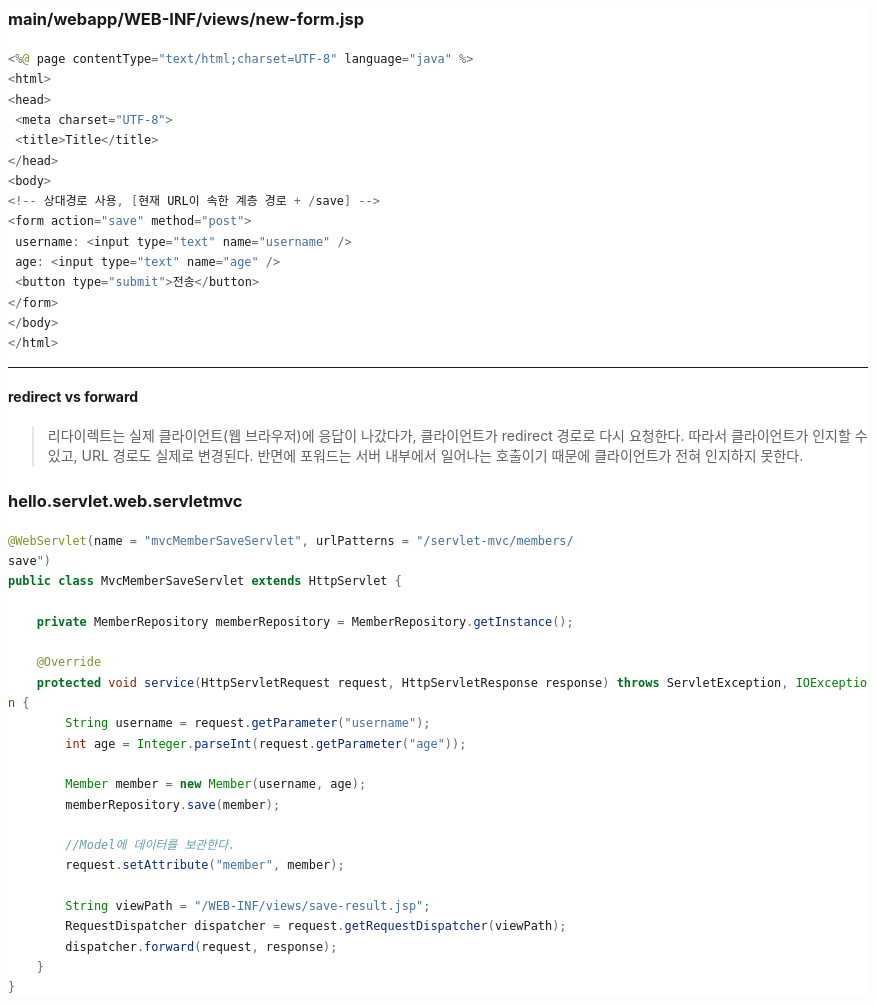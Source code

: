 ### main/webapp/WEB-INF/views/new-form.jsp

```java
<%@ page contentType="text/html;charset=UTF-8" language="java" %>
<html>
<head>
 <meta charset="UTF-8">
 <title>Title</title>
</head>
<body>
<!-- 상대경로 사용, [현재 URL이 속한 계층 경로 + /save] -->
<form action="save" method="post">
 username: <input type="text" name="username" />
 age: <input type="text" name="age" />
 <button type="submit">전송</button>
</form>
</body>
</html>
```

---

#### redirect vs forward

> 리다이렉트는 실제 클라이언트(웹 브라우저)에 응답이 나갔다가, 클라이언트가 redirect 경로로 다시 요청한다. 따라서 클라이언트가 인지할 수 있고, URL 경로도 실제로 변경된다. 반면에 포워드는 서버 내부에서 일어나는 호출이기 때문에 클라이언트가 전혀 인지하지 못한다.

### hello.servlet.web.servletmvc

```java
@WebServlet(name = "mvcMemberSaveServlet", urlPatterns = "/servlet-mvc/members/
save")
public class MvcMemberSaveServlet extends HttpServlet {

    private MemberRepository memberRepository = MemberRepository.getInstance();

    @Override
    protected void service(HttpServletRequest request, HttpServletResponse response) throws ServletException, IOException {
        String username = request.getParameter("username");
        int age = Integer.parseInt(request.getParameter("age"));

        Member member = new Member(username, age);
        memberRepository.save(member);

        //Model에 데이터를 보관한다.
        request.setAttribute("member", member);

        String viewPath = "/WEB-INF/views/save-result.jsp";
        RequestDispatcher dispatcher = request.getRequestDispatcher(viewPath);
        dispatcher.forward(request, response);
    }
}
```
